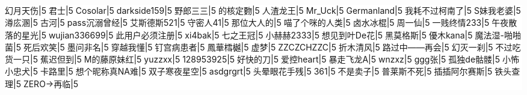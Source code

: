 幻月天伤|5
君士|5
Cosolar|5
darkside159|5
野郎三三|5
的核定覅|5
人渣龙王|5
Mr_Uck|5
Germanland|5
我耗不过柯南了|5
S妹我老婆|5
澊庅溷|5
古河|5
pass沉溺曾经|5
艾斯德斯521|5
守密人41|5
那位大人的|5
喵了个咪的人类|5
卤水冰棍|5
周一仙|5
一贱终情233|5
午夜散落的星光|5
wujian336699|5
此用户必须注册|5
xi4bak|5
七之王冠|5
小赫赫2333|5
想见到叶De花|5
黑莫格斯|5
優木kana|5
魔法湿-啪啪菌|5
死后欢笑|5
墨问非名|5
穿越我懂|5
钉宫病患者|5
鳳華樰樾|5
虚梦|5
ZZCZCHZZC|5
折木清风|5
路过中——再会|5
幻灭一刹|5
不过吃货一只|5
蕉迟但到|5
M的藤原妹红|5
yuzzxx|5
128953925|5
好快的刀|5
爱控heart|5
暴走飞龙A|5
wnzxz|5
ggg张|5
孤独de骷髅|5
小怖小忠犬|5
卡路里|5
想个昵称真NA难|5
双子寒夜星空|5
asdgrgrt|5
头晕眼花手残|5
361|5
不是卖子|5
普莱斯不死|5
插插阿尔赛斯|5
铁头查理|5
ZERO→再临|5